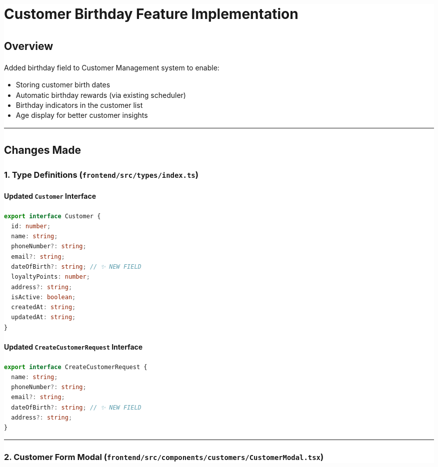 # Customer Birthday Feature Implementation

## Overview

Added birthday field to Customer Management system to enable:

- Storing customer birth dates
- Automatic birthday rewards (via existing scheduler)
- Birthday indicators in the customer list
- Age display for better customer insights

---

## Changes Made

### 1. **Type Definitions** (`frontend/src/types/index.ts`)

#### Updated `Customer` Interface

```typescript
export interface Customer {
  id: number;
  name: string;
  phoneNumber?: string;
  email?: string;
  dateOfBirth?: string; // ✨ NEW FIELD
  loyaltyPoints: number;
  address?: string;
  isActive: boolean;
  createdAt: string;
  updatedAt: string;
}
```

#### Updated `CreateCustomerRequest` Interface

```typescript
export interface CreateCustomerRequest {
  name: string;
  phoneNumber?: string;
  email?: string;
  dateOfBirth?: string; // ✨ NEW FIELD
  address?: string;
}
```

---

### 2. **Customer Form Modal** (`frontend/src/components/customers/CustomerModal.tsx`)
